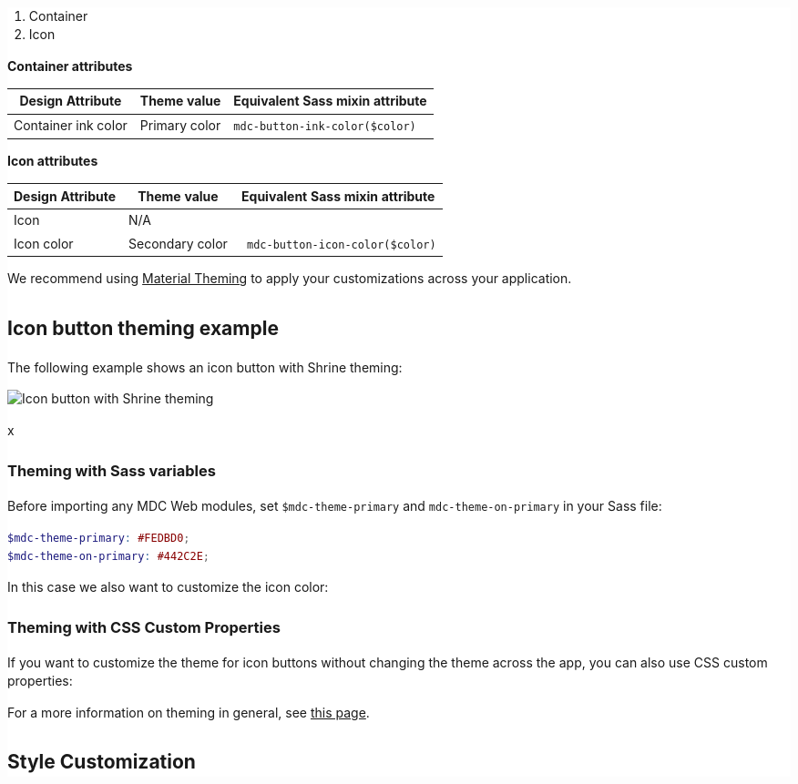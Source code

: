 1. Container
1. Icon

<b>Container attributes</b>
<br>

Design Attribute | Theme value | Equivalent Sass mixin attribute
---|---|---
Container ink color | Primary color | `mdc-button-ink-color($color)`

<b>Icon attributes</b>

 Design Attribute | Theme value | Equivalent Sass mixin attribute
---|---|---
Icon | N/A |
Icon color | Secondary color | ` mdc-button-icon-color($color)`|

We recommend using [Material Theming](https://material.io/components/buttons/#theming) to apply your customizations across your application.

## Icon button theming example

The following example shows an icon button with Shrine theming:

![Icon button with Shrine theming](assets/.png)

x
### Theming with Sass variables

Before importing any MDC Web modules, set `$mdc-theme-primary` and
`mdc-theme-on-primary` in your Sass file:

```scss
$mdc-theme-primary: #FEDBD0;
$mdc-theme-on-primary: #442C2E;
```

In this case we also want to customize the icon color:

```scss

```

### Theming with CSS Custom Properties

If you want to customize the theme for icon buttons without changing the theme
across the app, you can also use CSS custom properties:

```scss
```

For a more information on theming in general, see
[this page](../../docs/theming.md).


## Style Customization
 